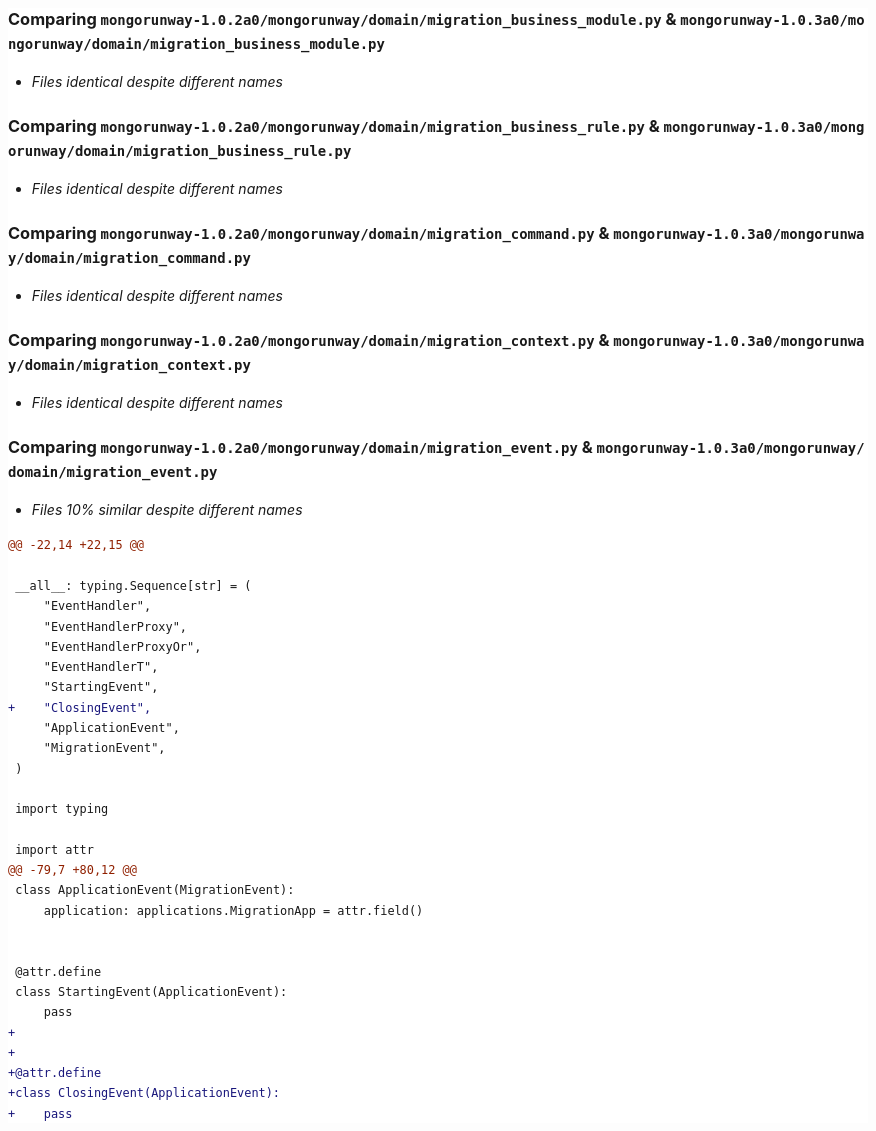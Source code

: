 ### Comparing `mongorunway-1.0.2a0/mongorunway/domain/migration_business_module.py` & `mongorunway-1.0.3a0/mongorunway/domain/migration_business_module.py`

 * *Files identical despite different names*

### Comparing `mongorunway-1.0.2a0/mongorunway/domain/migration_business_rule.py` & `mongorunway-1.0.3a0/mongorunway/domain/migration_business_rule.py`

 * *Files identical despite different names*

### Comparing `mongorunway-1.0.2a0/mongorunway/domain/migration_command.py` & `mongorunway-1.0.3a0/mongorunway/domain/migration_command.py`

 * *Files identical despite different names*

### Comparing `mongorunway-1.0.2a0/mongorunway/domain/migration_context.py` & `mongorunway-1.0.3a0/mongorunway/domain/migration_context.py`

 * *Files identical despite different names*

### Comparing `mongorunway-1.0.2a0/mongorunway/domain/migration_event.py` & `mongorunway-1.0.3a0/mongorunway/domain/migration_event.py`

 * *Files 10% similar despite different names*

```diff
@@ -22,14 +22,15 @@
 
 __all__: typing.Sequence[str] = (
     "EventHandler",
     "EventHandlerProxy",
     "EventHandlerProxyOr",
     "EventHandlerT",
     "StartingEvent",
+    "ClosingEvent",
     "ApplicationEvent",
     "MigrationEvent",
 )
 
 import typing
 
 import attr
@@ -79,7 +80,12 @@
 class ApplicationEvent(MigrationEvent):
     application: applications.MigrationApp = attr.field()
 
 
 @attr.define
 class StartingEvent(ApplicationEvent):
     pass
+
+
+@attr.define
+class ClosingEvent(ApplicationEvent):
+    pass
```
